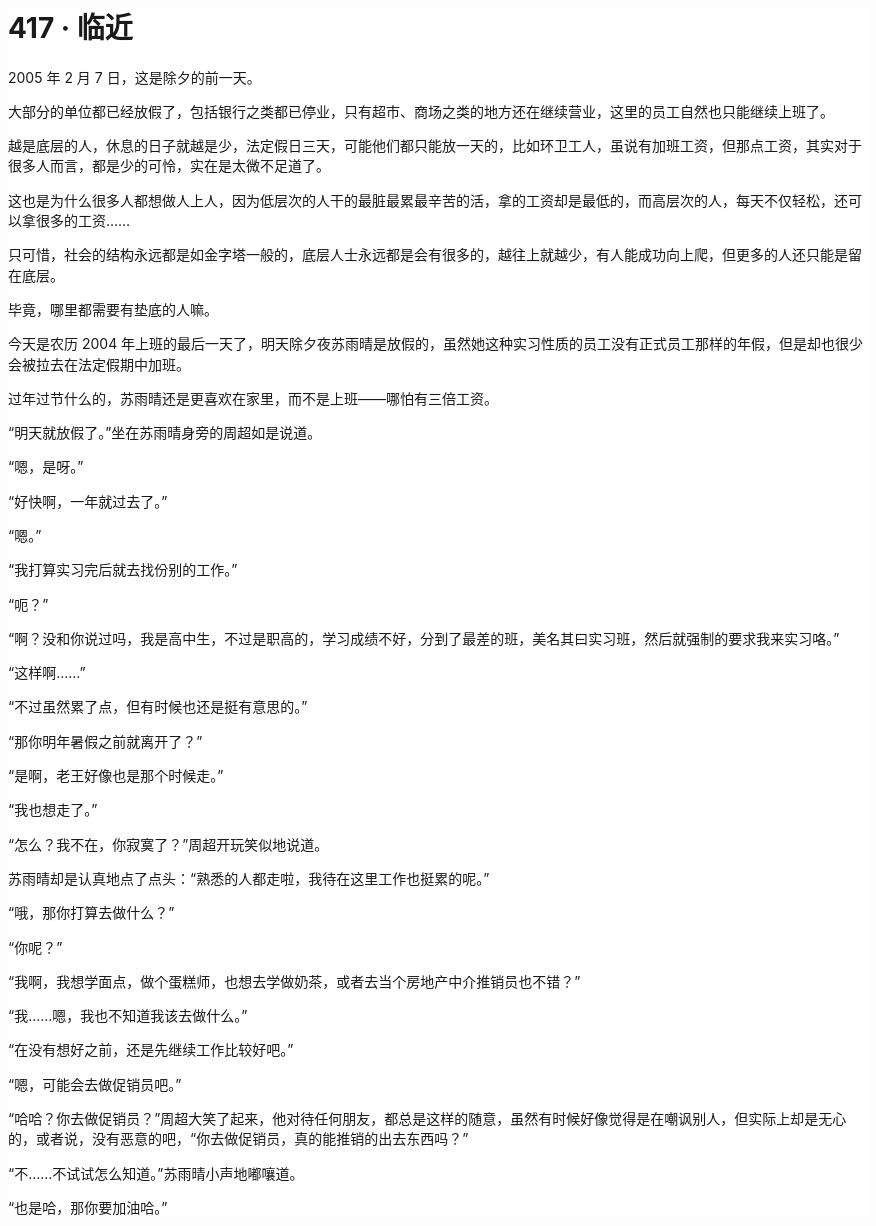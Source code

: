 # 417 · 临近

2005 年 2 月 7 日，这是除夕的前一天。

大部分的单位都已经放假了，包括银行之类都已停业，只有超市、商场之类的地方还在继续营业，这里的员工自然也只能继续上班了。

越是底层的人，休息的日子就越是少，法定假日三天，可能他们都只能放一天的，比如环卫工人，虽说有加班工资，但那点工资，其实对于很多人而言，都是少的可怜，实在是太微不足道了。

这也是为什么很多人都想做人上人，因为低层次的人干的最脏最累最辛苦的活，拿的工资却是最低的，而高层次的人，每天不仅轻松，还可以拿很多的工资……

只可惜，社会的结构永远都是如金字塔一般的，底层人士永远都是会有很多的，越往上就越少，有人能成功向上爬，但更多的人还只能是留在底层。

毕竟，哪里都需要有垫底的人嘛。

今天是农历 2004 年上班的最后一天了，明天除夕夜苏雨晴是放假的，虽然她这种实习性质的员工没有正式员工那样的年假，但是却也很少会被拉去在法定假期中加班。

过年过节什么的，苏雨晴还是更喜欢在家里，而不是上班——哪怕有三倍工资。

“明天就放假了。”坐在苏雨晴身旁的周超如是说道。

“嗯，是呀。”

“好快啊，一年就过去了。”

“嗯。”

“我打算实习完后就去找份别的工作。”

“呃？”

“啊？没和你说过吗，我是高中生，不过是职高的，学习成绩不好，分到了最差的班，美名其曰实习班，然后就强制的要求我来实习咯。”

“这样啊……”

“不过虽然累了点，但有时候也还是挺有意思的。”

“那你明年暑假之前就离开了？”

“是啊，老王好像也是那个时候走。”

“我也想走了。”

“怎么？我不在，你寂寞了？”周超开玩笑似地说道。

苏雨晴却是认真地点了点头：“熟悉的人都走啦，我待在这里工作也挺累的呢。”

“哦，那你打算去做什么？”

“你呢？”

“我啊，我想学面点，做个蛋糕师，也想去学做奶茶，或者去当个房地产中介推销员也不错？”

“我……嗯，我也不知道我该去做什么。”

“在没有想好之前，还是先继续工作比较好吧。”

“嗯，可能会去做促销员吧。”

“哈哈？你去做促销员？”周超大笑了起来，他对待任何朋友，都总是这样的随意，虽然有时候好像觉得是在嘲讽别人，但实际上却是无心的，或者说，没有恶意的吧，“你去做促销员，真的能推销的出去东西吗？”

“不……不试试怎么知道。”苏雨晴小声地嘟嚷道。

“也是哈，那你要加油哈。”
